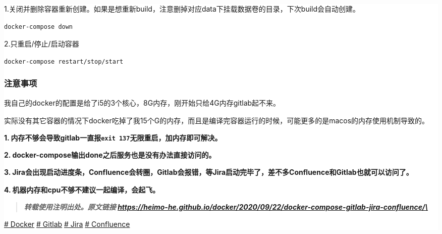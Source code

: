 1.关闭并删除容器重新创建。如果是想重新build，注意删掉对应data下挂载数据卷的目录，下次build会自动创建。

```
docker-compose down 
```

2.只重启/停止/启动容器

```
docker-compose restart/stop/start 
```

### 注意事项

我自己的docker的配置是给了i5的3个核心，8G内存，刚开始只给4G内存gitlab起不来。

实际没有其它容器的情况下docker吃掉了我15个G的内存，而且是编译完容器运行的时候，可能更多的是macos的内存使用机制导致的。

**1. 内存不够会导致gitlab一直报`exit 137`无限重启，加内存即可解决。**

**2. docker-compose输出done之后服务也是没有办法直接访问的。**

**3. Jira会出现启动进度条，Confluence会转圈，Gitlab会报错，等Jira启动完毕了，差不多Confluence和Gitlab也就可以访问了。**

**4. 机器内存和cpu不够不建议一起编译，会起飞。**

> ***转载使用注明出处。原文链接 https://heimo-he.github.io/docker/2020/09/22/docker-compose-gitlab-jira-confluence/\***

[# Docker](https://heimo-he.github.io/tag/#/Docker) [# Gitlab](https://heimo-he.github.io/tag/#/Gitlab) [# Jira](https://heimo-he.github.io/tag/#/Jira) [# Confluence](https://heimo-he.github.io/tag/#/Confluence)